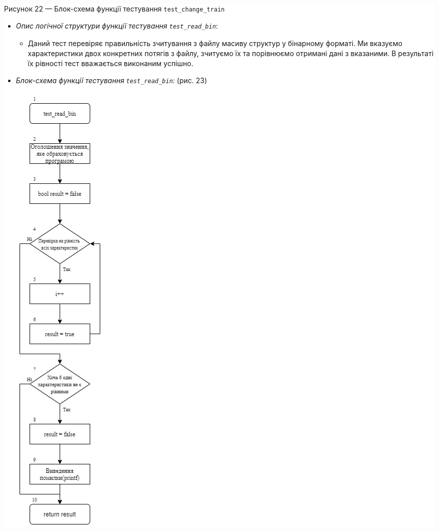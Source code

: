 Рисунок 22 — Блок-схема функції тестування `test_change_train`

- *Опис логічної структури функції тестування `test_read_bin`*: 
  
    - Даний тест перевіряє правильність зчитування з файлу масиву структур у бінарному форматі. Ми вказуємо характеристики двох конкретних потягів з файлу, зчитуємо їх та порівнюємо отримані дані з вказаними. В результаті їх рівності тест вважається виконаним успішно.

 - *Блок-схема функції тестування `test_read_bin`:* (рис. 23)

   ![enter image description here](drawings/lab178.png)
